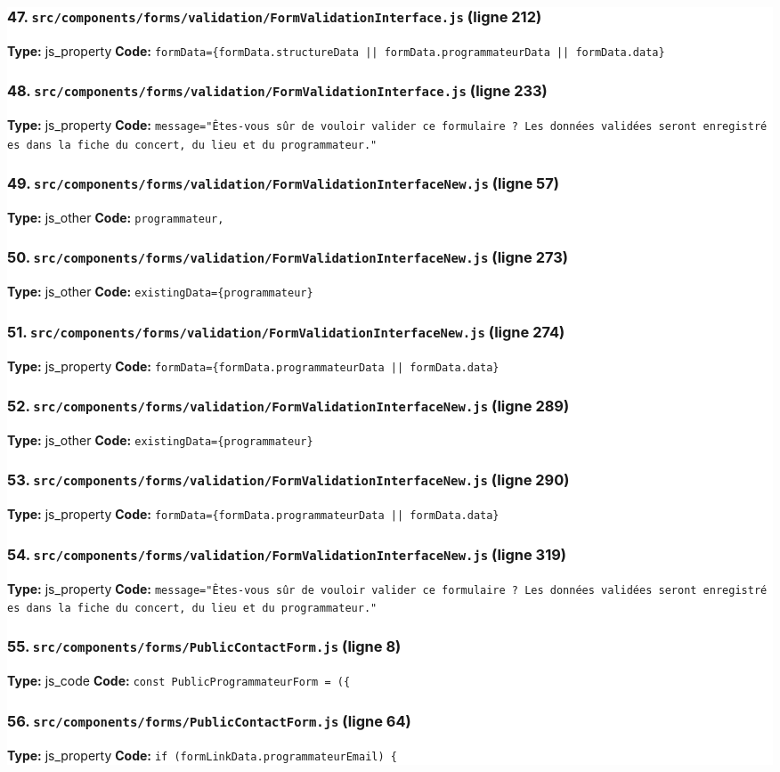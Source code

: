 ### 47. `src/components/forms/validation/FormValidationInterface.js` (ligne 212)
**Type:** js_property
**Code:** `formData={formData.structureData || formData.programmateurData || formData.data}`

### 48. `src/components/forms/validation/FormValidationInterface.js` (ligne 233)
**Type:** js_property
**Code:** `message="Êtes-vous sûr de vouloir valider ce formulaire ? Les données validées seront enregistrées dans la fiche du concert, du lieu et du programmateur."`

### 49. `src/components/forms/validation/FormValidationInterfaceNew.js` (ligne 57)
**Type:** js_other
**Code:** `programmateur,`

### 50. `src/components/forms/validation/FormValidationInterfaceNew.js` (ligne 273)
**Type:** js_other
**Code:** `existingData={programmateur}`

### 51. `src/components/forms/validation/FormValidationInterfaceNew.js` (ligne 274)
**Type:** js_property
**Code:** `formData={formData.programmateurData || formData.data}`

### 52. `src/components/forms/validation/FormValidationInterfaceNew.js` (ligne 289)
**Type:** js_other
**Code:** `existingData={programmateur}`

### 53. `src/components/forms/validation/FormValidationInterfaceNew.js` (ligne 290)
**Type:** js_property
**Code:** `formData={formData.programmateurData || formData.data}`

### 54. `src/components/forms/validation/FormValidationInterfaceNew.js` (ligne 319)
**Type:** js_property
**Code:** `message="Êtes-vous sûr de vouloir valider ce formulaire ? Les données validées seront enregistrées dans la fiche du concert, du lieu et du programmateur."`

### 55. `src/components/forms/PublicContactForm.js` (ligne 8)
**Type:** js_code
**Code:** `const PublicProgrammateurForm = ({`

### 56. `src/components/forms/PublicContactForm.js` (ligne 64)
**Type:** js_property
**Code:** `if (formLinkData.programmateurEmail) {`
